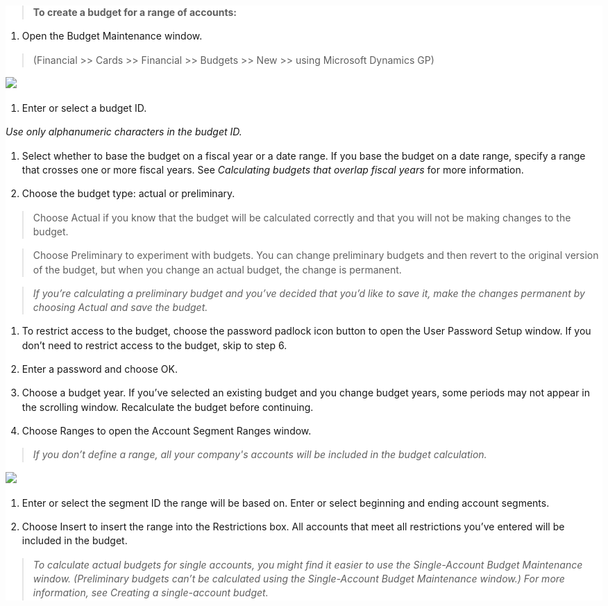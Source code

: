 >   **To create a budget for a range of accounts:**

1.  Open the Budget Maintenance window.

>   (Financial \>\> Cards \>\> Financial \>\> Budgets \>\> New \>\> using
>   Microsoft Dynamics GP)

![](media/3a4009db3e073ac8ef0ec1cb65a869a3.jpg)

1.  Enter or select a budget ID.

*Use only alphanumeric characters in the budget ID.*

1.  Select whether to base the budget on a fiscal year or a date range. If you
    base the budget on a date range, specify a range that crosses one or more
    fiscal years. See *Calculating budgets that overlap fiscal years* for more
    information.

2.  Choose the budget type: actual or preliminary.

>   Choose Actual if you know that the budget will be calculated correctly and
>   that you will not be making changes to the budget.

>   Choose Preliminary to experiment with budgets. You can change preliminary
>   budgets and then revert to the original version of the budget, but when you
>   change an actual budget, the change is permanent.

>   *If you’re calculating a preliminary budget and you’ve decided that you’d
>   like to save it, make the changes permanent by choosing Actual and save the
>   budget.*

1.  To restrict access to the budget, choose the password padlock icon button to
    open the User Password Setup window. If you don’t need to restrict access to
    the budget, skip to step 6.

2.  Enter a password and choose OK.

3.  Choose a budget year. If you’ve selected an existing budget and you change
    budget years, some periods may not appear in the scrolling window.
    Recalculate the budget before continuing.

4.  Choose Ranges to open the Account Segment Ranges window.

>   *If you don’t define a range, all your company's accounts will be included
>   in the budget calculation.*

![](media/aabb7c3e9731455a82576722dbc56fd0.jpg)

1.  Enter or select the segment ID the range will be based on. Enter or select
    beginning and ending account segments.

2.  Choose Insert to insert the range into the Restrictions box. All accounts
    that meet all restrictions you’ve entered will be included in the budget.

>   *To calculate actual budgets for single accounts, you might find it easier
>   to use the Single-Account Budget Maintenance window. (Preliminary budgets
>   can’t be calculated using the Single-Account Budget Maintenance window.) For
>   more information, see Creating a single-account budget.*
